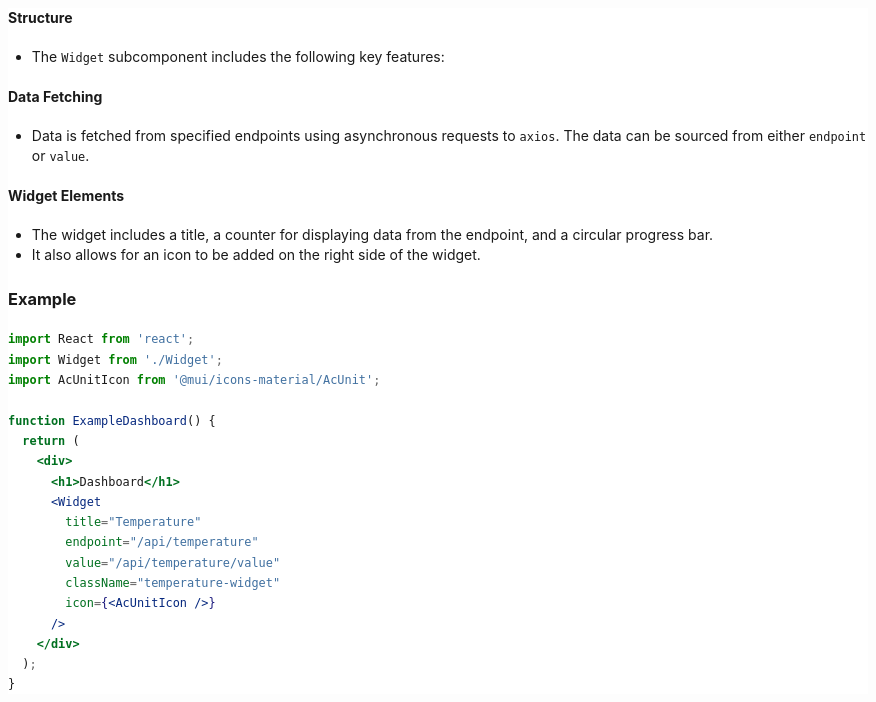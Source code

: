 #### Structure
- The `Widget` subcomponent includes the following key features:

#### Data Fetching
- Data is fetched from specified endpoints using asynchronous requests to `axios`. The data can be sourced from either `endpoint` or `value`.

#### Widget Elements
- The widget includes a title, a counter for displaying data from the endpoint, and a circular progress bar.
- It also allows for an icon to be added on the right side of the widget.

### Example
```jsx
import React from 'react';
import Widget from './Widget';
import AcUnitIcon from '@mui/icons-material/AcUnit';

function ExampleDashboard() {
  return (
    <div>
      <h1>Dashboard</h1>
      <Widget
        title="Temperature"
        endpoint="/api/temperature"
        value="/api/temperature/value"
        className="temperature-widget"
        icon={<AcUnitIcon />}
      />
    </div>
  );
}
```
